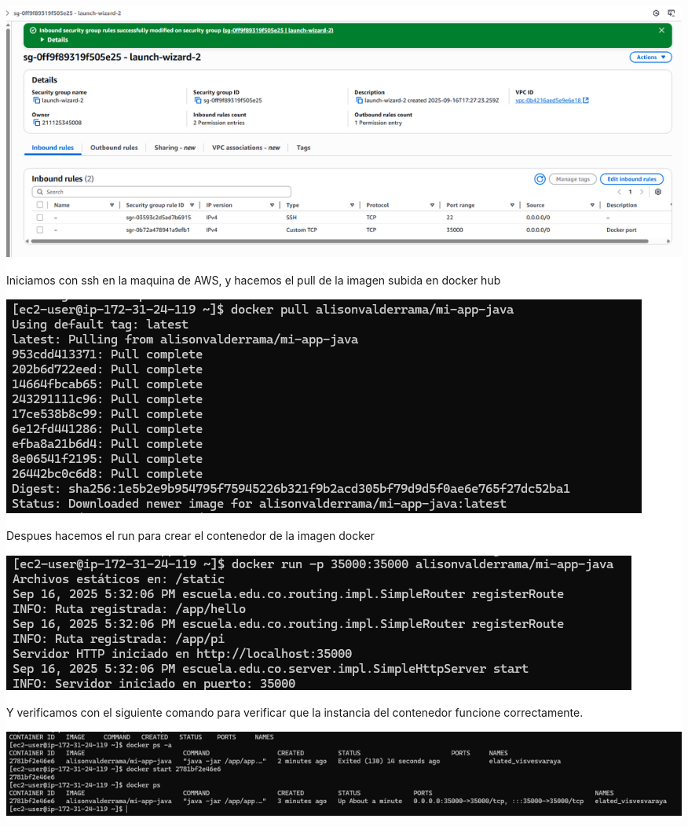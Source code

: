 ![](/img/securiti-group.png)

Iniciamos con ssh en la maquina de AWS, y hacemos el pull de la imagen subida en docker hub

![](/img/docker-pull.png)

Despues hacemos el run para crear el contenedor de la imagen docker 

![](/img/docker-run.png)

Y verificamos con el siguiente comando para verificar que la instancia del contenedor funcione correctamente.

![](/img/docker-ps.png)

